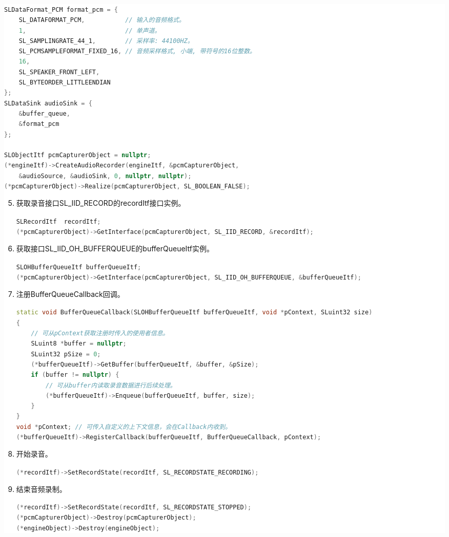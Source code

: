    ```cpp
   SLDataFormat_PCM format_pcm = {
       SL_DATAFORMAT_PCM,           // 输入的音频格式。
       1,                           // 单声道。
       SL_SAMPLINGRATE_44_1,        // 采样率: 44100HZ。
       SL_PCMSAMPLEFORMAT_FIXED_16, // 音频采样格式, 小端, 带符号的16位整数。
       16,
       SL_SPEAKER_FRONT_LEFT,
       SL_BYTEORDER_LITTLEENDIAN
   };
   SLDataSink audioSink = {
       &buffer_queue,
       &format_pcm
   };
   
   SLObjectItf pcmCapturerObject = nullptr;
   (*engineItf)->CreateAudioRecorder(engineItf, &pcmCapturerObject,
       &audioSource, &audioSink, 0, nullptr, nullptr);
   (*pcmCapturerObject)->Realize(pcmCapturerObject, SL_BOOLEAN_FALSE);
   ```

5. 获取录音接口SL_IID_RECORD的recordItf接口实例。
     
   ```cpp
   SLRecordItf  recordItf;
   (*pcmCapturerObject)->GetInterface(pcmCapturerObject, SL_IID_RECORD, &recordItf);
   ```

6. 获取接口SL_IID_OH_BUFFERQUEUE的bufferQueueItf实例。
     
   ```cpp
   SLOHBufferQueueItf bufferQueueItf;
   (*pcmCapturerObject)->GetInterface(pcmCapturerObject, SL_IID_OH_BUFFERQUEUE, &bufferQueueItf);
   ```

7. 注册BufferQueueCallback回调。
     
   ```cpp
   static void BufferQueueCallback(SLOHBufferQueueItf bufferQueueItf, void *pContext, SLuint32 size)
   {
       // 可从pContext获取注册时传入的使用者信息。
       SLuint8 *buffer = nullptr;
       SLuint32 pSize = 0;
       (*bufferQueueItf)->GetBuffer(bufferQueueItf, &buffer, &pSize);
       if (buffer != nullptr) {
           // 可从buffer内读取录音数据进行后续处理。
           (*bufferQueueItf)->Enqueue(bufferQueueItf, buffer, size);
       }
   }
   void *pContext; // 可传入自定义的上下文信息，会在Callback内收到。
   (*bufferQueueItf)->RegisterCallback(bufferQueueItf, BufferQueueCallback, pContext);
   ```

8. 开始录音。
     
   ```cpp
   (*recordItf)->SetRecordState(recordItf, SL_RECORDSTATE_RECORDING);
   ```

9. 结束音频录制。
     
   ```cpp
   (*recordItf)->SetRecordState(recordItf, SL_RECORDSTATE_STOPPED);
   (*pcmCapturerObject)->Destroy(pcmCapturerObject);
   (*engineObject)->Destroy(engineObject);
   ```
